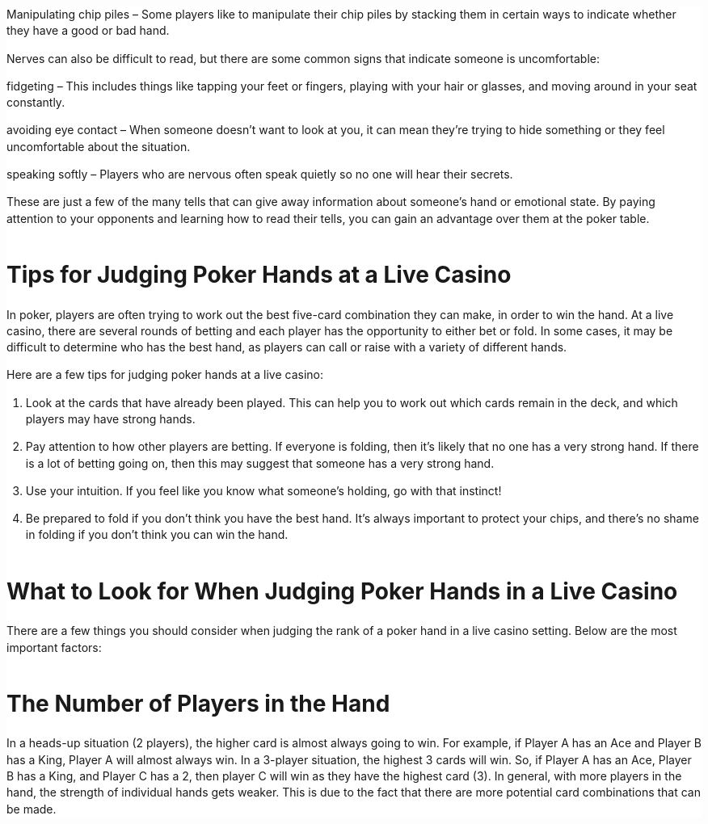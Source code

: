 Manipulating chip piles – Some players like to manipulate their chip piles by stacking them in certain ways to indicate whether they have a good or bad hand.




Nerves can also be difficult to read, but there are some common signs that indicate someone is uncomfortable:

 fidgeting – This includes things like tapping your feet or fingers, playing with your hair or glasses, and moving around in your seat constantly. 

avoiding eye contact – When someone doesn’t want to look at you, it can mean they’re trying to hide something or they feel uncomfortable about the situation. 

speaking softly – Players who are nervous often speak quietly so no one will hear their secrets. 

These are just a few of the many tells that can give away information about someone’s hand or emotional state. By paying attention to your opponents and learning how to read their tells, you can gain an advantage over them at the poker table.

#  Tips for Judging Poker Hands at a Live Casino 

In poker, players are often trying to work out the best five-card combination they can make, in order to win the hand. At a live casino, there are several rounds of betting and each player has the opportunity to either bet or fold. In some cases, it may be difficult to determine who has the best hand, as players can call or raise with a variety of different hands. 

Here are a few tips for judging poker hands at a live casino: 

1. Look at the cards that have already been played. This can help you to work out which cards remain in the deck, and which players may have strong hands. 

2. Pay attention to how other players are betting. If everyone is folding, then it’s likely that no one has a very strong hand. If there is a lot of betting going on, then this may suggest that someone has a very strong hand. 

3. Use your intuition. If you feel like you know what someone’s holding, go with that instinct! 

4. Be prepared to fold if you don’t think you have the best hand. It’s always important to protect your chips, and there’s no shame in folding if you don’t think you can win the hand.

#  What to Look for When Judging Poker Hands in a Live Casino

There are a few things you should consider when judging the rank of a poker hand in a live casino setting. Below are the most important factors:

# The Number of Players in the Hand

In a heads-up situation (2 players), the higher card is almost always going to win. For example, if Player A has an Ace and Player B has a King, Player A will almost always win. In a 3-player situation, the highest 3 cards will win. So, if Player A has an Ace, Player B has a King, and Player C has a 2, then player C will win as they have the highest card (3). In general, with more players in the hand, the strength of individual hands gets weaker. This is due to the fact that there are more potential card combinations that can be made.

